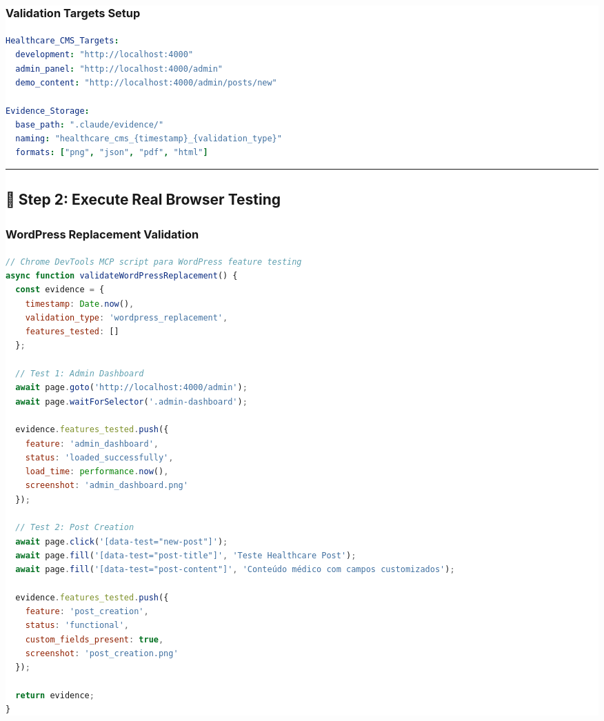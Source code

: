### **Validation Targets Setup**
```yaml
Healthcare_CMS_Targets:
  development: "http://localhost:4000"
  admin_panel: "http://localhost:4000/admin"
  demo_content: "http://localhost:4000/admin/posts/new"

Evidence_Storage:
  base_path: ".claude/evidence/"
  naming: "healthcare_cms_{timestamp}_{validation_type}"
  formats: ["png", "json", "pdf", "html"]
```

---

## 🚀 **Step 2: Execute Real Browser Testing**

### **WordPress Replacement Validation**
```javascript
// Chrome DevTools MCP script para WordPress feature testing
async function validateWordPressReplacement() {
  const evidence = {
    timestamp: Date.now(),
    validation_type: 'wordpress_replacement',
    features_tested: []
  };

  // Test 1: Admin Dashboard
  await page.goto('http://localhost:4000/admin');
  await page.waitForSelector('.admin-dashboard');

  evidence.features_tested.push({
    feature: 'admin_dashboard',
    status: 'loaded_successfully',
    load_time: performance.now(),
    screenshot: 'admin_dashboard.png'
  });

  // Test 2: Post Creation
  await page.click('[data-test="new-post"]');
  await page.fill('[data-test="post-title"]', 'Teste Healthcare Post');
  await page.fill('[data-test="post-content"]', 'Conteúdo médico com campos customizados');

  evidence.features_tested.push({
    feature: 'post_creation',
    status: 'functional',
    custom_fields_present: true,
    screenshot: 'post_creation.png'
  });

  return evidence;
}
```
